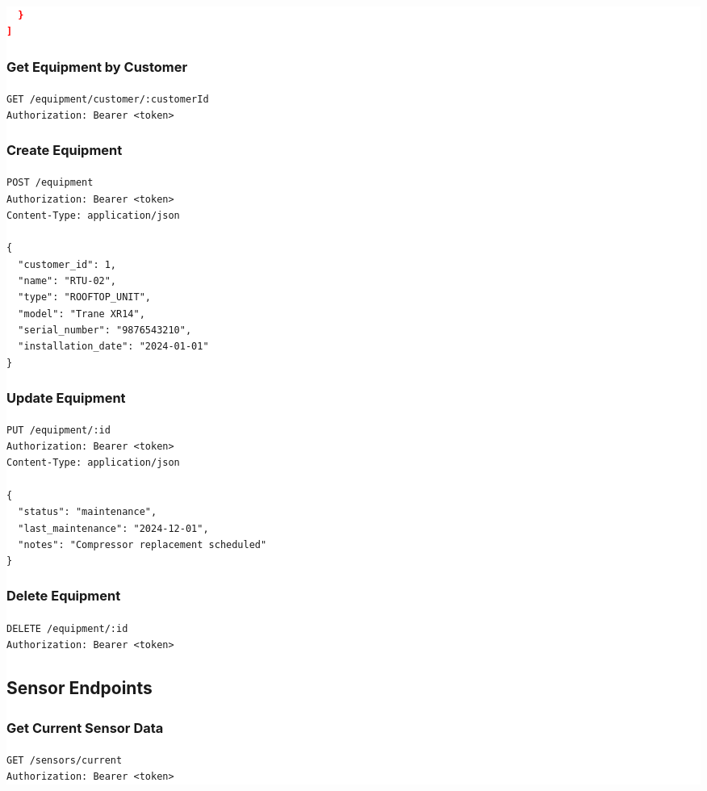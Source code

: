 ```json
  }
]
```

### Get Equipment by Customer
```http
GET /equipment/customer/:customerId
Authorization: Bearer <token>
```

### Create Equipment
```http
POST /equipment
Authorization: Bearer <token>
Content-Type: application/json

{
  "customer_id": 1,
  "name": "RTU-02",
  "type": "ROOFTOP_UNIT",
  "model": "Trane XR14",
  "serial_number": "9876543210",
  "installation_date": "2024-01-01"
}
```

### Update Equipment
```http
PUT /equipment/:id
Authorization: Bearer <token>
Content-Type: application/json

{
  "status": "maintenance",
  "last_maintenance": "2024-12-01",
  "notes": "Compressor replacement scheduled"
}
```

### Delete Equipment
```http
DELETE /equipment/:id
Authorization: Bearer <token>
```

## Sensor Endpoints

### Get Current Sensor Data
```http
GET /sensors/current
Authorization: Bearer <token>
```
